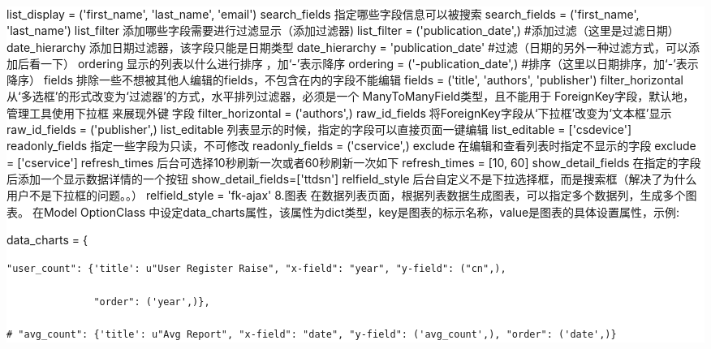list_display = ('first_name', 'last_name', 'email')
search_fields
指定哪些字段信息可以被搜索
search_fields = ('first_name', 'last_name')
list_filter
添加哪些字段需要进行过滤显示（添加过滤器)
list_filter = ('publication_date',)  #添加过滤（这里是过滤日期）
date_hierarchy
添加日期过滤器，该字段只能是日期类型
date_hierarchy = 'publication_date'   #过滤（日期的另外一种过滤方式，可以添加后看一下）
ordering
显示的列表以什么进行排序 ，加‘-’表示降序
ordering = ('-publication_date',)   #排序（这里以日期排序，加‘-’表示降序）
fields
排除一些不想被其他人编辑的fields，不包含在内的字段不能编辑
fields = ('title', 'authors', 'publisher')
filter_horizontal
从‘多选框’的形式改变为‘过滤器’的方式，水平排列过滤器，必须是一个 ManyToManyField类型，且不能用于 ForeignKey字段，默认地，管理工具使用下拉框 来展现外键 字段
filter_horizontal = ('authors',)
raw_id_fields
将ForeignKey字段从‘下拉框’改变为‘文本框’显示
raw_id_fields = ('publisher',)
list_editable
列表显示的时候，指定的字段可以直接页面一键编辑
list_editable = ['csdevice']
readonly_fields
指定一些字段为只读，不可修改
readonly_fields = ('cservice',)
exclude
在编辑和查看列表时指定不显示的字段
exclude = ['cservice']
refresh_times
后台可选择10秒刷新一次或者60秒刷新一次如下
refresh_times = [10, 60]
show_detail_fields
在指定的字段后添加一个显示数据详情的一个按钮
show_detail_fields=['ttdsn']
relfield_style
后台自定义不是下拉选择框，而是搜索框（解决了为什么用户不是下拉框的问题。。）
relfield_style = 'fk-ajax'
8.图表
在数据列表页面，根据列表数据生成图表，可以指定多个数据列，生成多个图表。
 在Model OptionClass 中设定data_charts属性，该属性为dict类型，key是图表的标示名称，value是图表的具体设置属性，示例:

data_charts = {
 
    "user_count": {'title': u"User Register Raise", "x-field": "year", "y-field": ("cn",),
 
                   "order": ('year',)},
 
    # "avg_count": {'title': u"Avg Report", "x-field": "date", "y-field": ('avg_count',), "order": ('date',)}
 